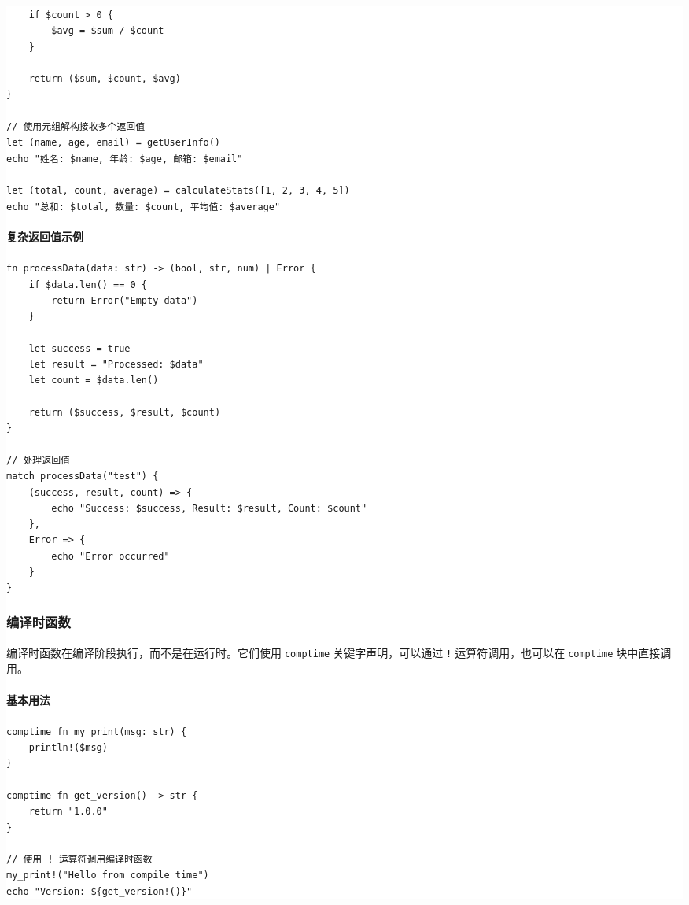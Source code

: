 ```hulo
    if $count > 0 {
        $avg = $sum / $count
    }
    
    return ($sum, $count, $avg)
}

// 使用元组解构接收多个返回值
let (name, age, email) = getUserInfo()
echo "姓名: $name, 年龄: $age, 邮箱: $email"

let (total, count, average) = calculateStats([1, 2, 3, 4, 5])
echo "总和: $total, 数量: $count, 平均值: $average"
```

#### 复杂返回值示例

```hulo
fn processData(data: str) -> (bool, str, num) | Error {
    if $data.len() == 0 {
        return Error("Empty data")
    }
    
    let success = true
    let result = "Processed: $data"
    let count = $data.len()
    
    return ($success, $result, $count)
}

// 处理返回值
match processData("test") {
    (success, result, count) => {
        echo "Success: $success, Result: $result, Count: $count"
    },
    Error => {
        echo "Error occurred"
    }
}
```

### 编译时函数

编译时函数在编译阶段执行，而不是在运行时。它们使用 `comptime` 关键字声明，可以通过 `!` 运算符调用，也可以在 `comptime` 块中直接调用。

#### 基本用法

```hulo
comptime fn my_print(msg: str) {
    println!($msg)
}

comptime fn get_version() -> str {
    return "1.0.0"
}

// 使用 ! 运算符调用编译时函数
my_print!("Hello from compile time")
echo "Version: ${get_version!()}"
```
